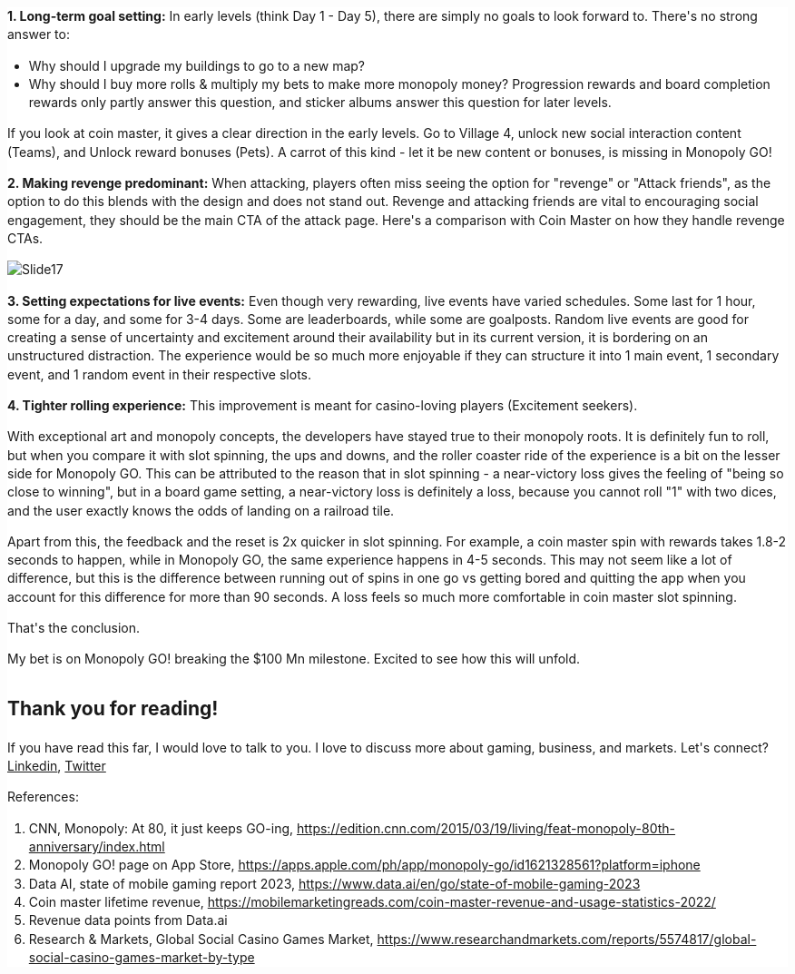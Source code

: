 **1. Long-term goal setting:**
In early levels (think Day 1 - Day 5), there are simply no goals to look forward to. There's no strong answer to:
- Why should I upgrade my buildings to go to a new map?
- Why should I buy more rolls & multiply my bets to make more monopoly money?
Progression rewards and board completion rewards only partly answer this question, and sticker albums answer this question for later levels. 

If you look at coin master, it gives a clear direction in the early levels. Go to Village 4, unlock new social interaction content (Teams), and Unlock reward bonuses (Pets). A carrot of this kind - let it be new content or bonuses, is missing in Monopoly GO!

**2. Making revenge predominant:**
When attacking, players often miss seeing the option for "revenge" or "Attack friends", as the option to do this blends with the design and does not stand out. Revenge and attacking friends are vital to encouraging social engagement, they should be the main CTA of the attack page. Here's a comparison with Coin Master on how they handle revenge CTAs.

![Slide17](https://github.com/arvindhx/arvindhx.github.io/assets/157497747/4dfe20a3-e9f2-441a-ae42-f07656db89af)

**3. Setting expectations for live events:**
Even though very rewarding, live events have varied schedules. Some last for 1 hour, some for a day, and some for 3-4 days. Some are leaderboards, while some are goalposts. Random live events are good for creating a sense of uncertainty and excitement around their availability but in its current version, it is bordering on an unstructured distraction. The experience would be so much more enjoyable if they can structure it into 1 main event, 1 secondary event, and 1 random event in their respective slots.

**4. Tighter rolling experience:**
This improvement is meant for casino-loving players (Excitement seekers).

With exceptional art and monopoly concepts, the developers have stayed true to their monopoly roots. It is definitely fun to roll, but when you compare it with slot spinning, the ups and downs, and the roller coaster ride of the experience is a bit on the lesser side for Monopoly GO. This can be attributed to the reason that in slot spinning - a near-victory loss gives the feeling of "being so close to winning", but in a board game setting, a near-victory loss is definitely a loss, because you cannot roll "1" with two dices, and the user exactly knows the odds of landing on a railroad tile.

Apart from this, the feedback and the reset is 2x quicker in slot spinning. For example, a coin master spin with rewards takes 1.8-2 seconds to happen, while in Monopoly GO, the same experience happens in 4-5 seconds. This may not seem like a lot of difference, but this is the difference between running out of spins in one go vs getting bored and quitting the app when you account for this difference for more than 90 seconds. A loss feels so much more comfortable in coin master slot spinning.

That's the conclusion.

My bet is on Monopoly GO! breaking the $100 Mn milestone. Excited to see how this will unfold.

## Thank you for reading!

If you have read this far, I would love to talk to you. I love to discuss more about gaming, business, and markets. Let's connect? [Linkedin](https://www.linkedin.com/in/arvindhsv/), [Twitter](https://twitter.com/arvindhsv)

References:
1. CNN, Monopoly: At 80, it just keeps GO-ing, https://edition.cnn.com/2015/03/19/living/feat-monopoly-80th-anniversary/index.html
2. Monopoly GO! page on App Store, https://apps.apple.com/ph/app/monopoly-go/id1621328561?platform=iphone
3. Data AI, state of mobile gaming report 2023, https://www.data.ai/en/go/state-of-mobile-gaming-2023
4. Coin master lifetime revenue, https://mobilemarketingreads.com/coin-master-revenue-and-usage-statistics-2022/
5. Revenue data points from Data.ai
6. Research & Markets, Global Social Casino Games Market, https://www.researchandmarkets.com/reports/5574817/global-social-casino-games-market-by-type